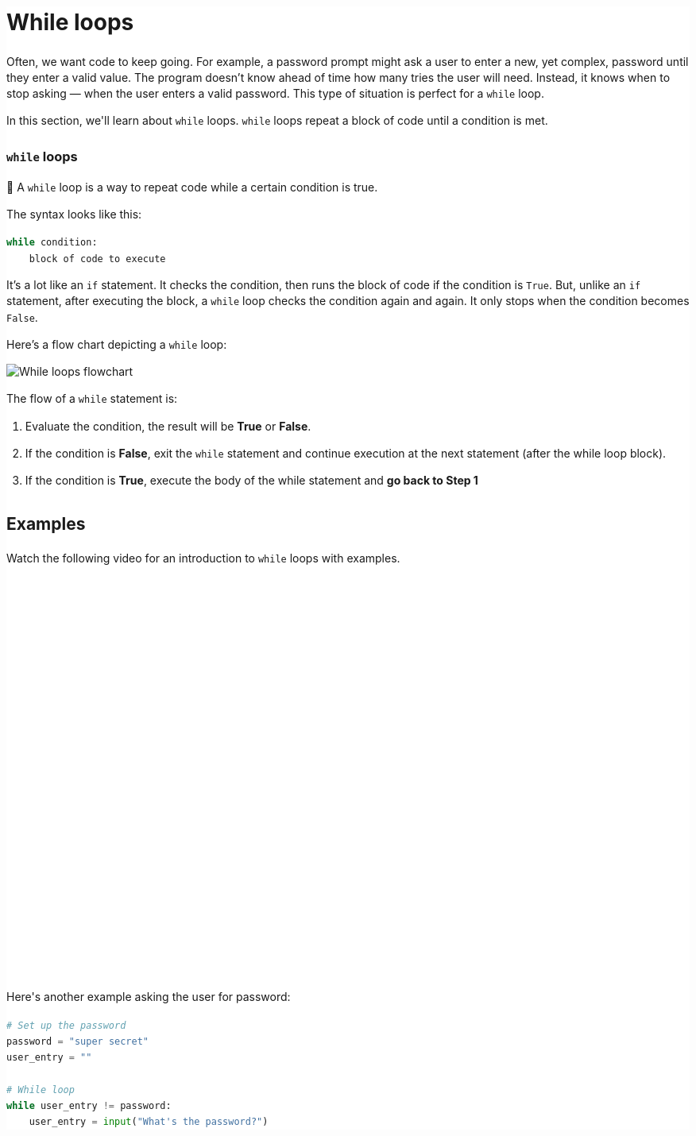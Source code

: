 # While loops

Often, we want code to keep going. For example, a password prompt might ask a user to enter a new, yet complex, password until they enter a valid value. The program doesn’t know ahead of time how many tries the user will need. Instead, it knows when to stop asking — when the user enters a valid password. This type of situation is perfect for a `while` loop.

In this section, we'll learn about `while` loops. `while` loops repeat a block of code until a condition is met.

### `while` loops

<aside>

📗 A `while` loop is a way to repeat code while a certain condition is true.

</aside>

The syntax looks like this:

```python
while condition:
	block of code to execute
```

It’s a lot like an `if` statement. It checks the condition, then runs the block of code if the condition is `True`. But, unlike an `if` statement, after executing the block, a `while` loop checks the condition again and again. It only stops when the condition becomes `False`.

Here’s a flow chart depicting a `while` loop:

![While loops flowchart](/lessons/loops/while-loops/while-loops-flowchart.png)

The flow of a `while` statement is:

1. Evaluate the condition, the result will be **True** or **False**.

2. If the condition is **False**, exit the `while` statement and continue execution at the next statement (after the while loop block).

3. If the condition is **True**, execute the body of the while statement and **go back to Step 1**

## Examples

Watch the following video for an introduction to `while` loops with examples.

<div style="position: relative; padding-bottom: 56.25%; height: 0;"><iframe src="https://www.youtube.com/embed/rRTjPnVooxE" title="YouTube video player" frameborder="0" allow="accelerometer; autoplay; clipboard-write; encrypted-media; gyroscope; picture-in-picture" allowfullscreen style="position: absolute; top: 0; left: 0; width: 100%; height: 100%;"></iframe></div>

<div></br></div>

Here's another example asking the user for password:

```python
# Set up the password
password = "super secret"
user_entry = ""

# While loop
while user_entry != password:
	user_entry = input("What's the password?")
```
